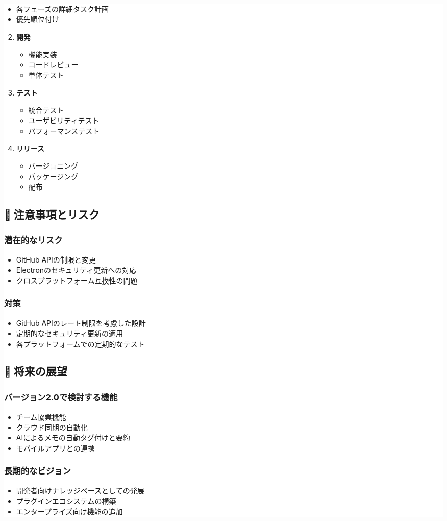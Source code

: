    - 各フェーズの詳細タスク計画
   - 優先順位付け

2. **開発**

   - 機能実装
   - コードレビュー
   - 単体テスト

3. **テスト**

   - 統合テスト
   - ユーザビリティテスト
   - パフォーマンステスト

4. **リリース**
   - バージョニング
   - パッケージング
   - 配布

## 📝 注意事項とリスク

### 潜在的なリスク

- GitHub APIの制限と変更
- Electronのセキュリティ更新への対応
- クロスプラットフォーム互換性の問題

### 対策

- GitHub APIのレート制限を考慮した設計
- 定期的なセキュリティ更新の適用
- 各プラットフォームでの定期的なテスト

## 🔮 将来の展望

### バージョン2.0で検討する機能

- チーム協業機能
- クラウド同期の自動化
- AIによるメモの自動タグ付けと要約
- モバイルアプリとの連携

### 長期的なビジョン

- 開発者向けナレッジベースとしての発展
- プラグインエコシステムの構築
- エンタープライズ向け機能の追加
